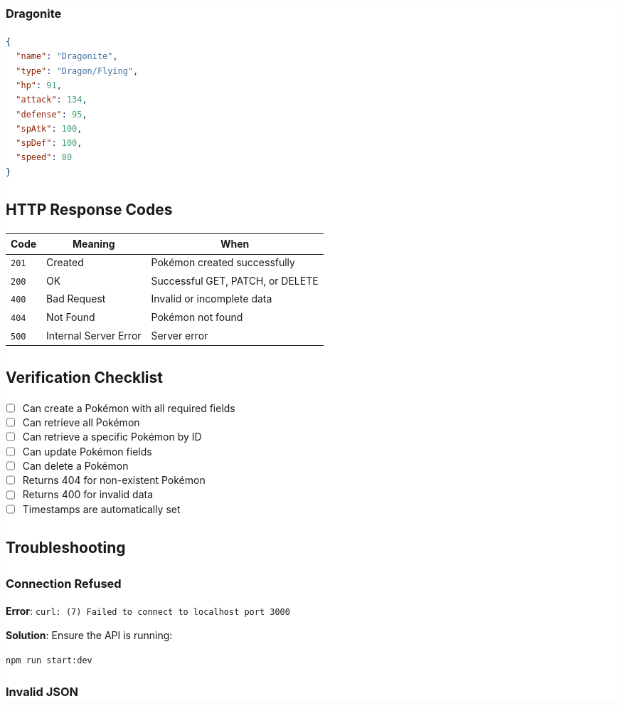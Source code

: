 ### Dragonite
```json
{
  "name": "Dragonite",
  "type": "Dragon/Flying",
  "hp": 91,
  "attack": 134,
  "defense": 95,
  "spAtk": 100,
  "spDef": 100,
  "speed": 80
}
```

## HTTP Response Codes

| Code | Meaning | When |
|------|---------|------|
| `201` | Created | Pokémon created successfully |
| `200` | OK | Successful GET, PATCH, or DELETE |
| `400` | Bad Request | Invalid or incomplete data |
| `404` | Not Found | Pokémon not found |
| `500` | Internal Server Error | Server error |

## Verification Checklist

- [ ] Can create a Pokémon with all required fields
- [ ] Can retrieve all Pokémon
- [ ] Can retrieve a specific Pokémon by ID
- [ ] Can update Pokémon fields
- [ ] Can delete a Pokémon
- [ ] Returns 404 for non-existent Pokémon
- [ ] Returns 400 for invalid data
- [ ] Timestamps are automatically set

## Troubleshooting

### Connection Refused

**Error**: `curl: (7) Failed to connect to localhost port 3000`

**Solution**: Ensure the API is running:
```bash
npm run start:dev
```

### Invalid JSON
